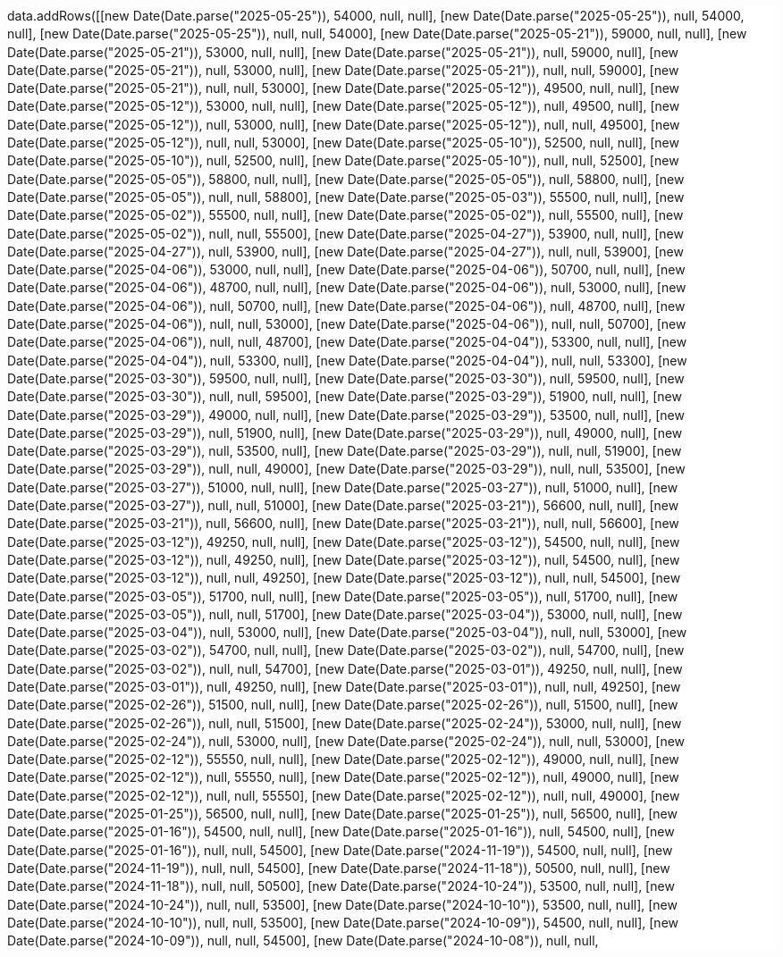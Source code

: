 
data.addRows([[new Date(Date.parse("2025-05-25")), 54000, null, null], [new Date(Date.parse("2025-05-25")), null, 54000, null], [new Date(Date.parse("2025-05-25")), null, null, 54000], [new Date(Date.parse("2025-05-21")), 59000, null, null], [new Date(Date.parse("2025-05-21")), 53000, null, null], [new Date(Date.parse("2025-05-21")), null, 59000, null], [new Date(Date.parse("2025-05-21")), null, 53000, null], [new Date(Date.parse("2025-05-21")), null, null, 59000], [new Date(Date.parse("2025-05-21")), null, null, 53000], [new Date(Date.parse("2025-05-12")), 49500, null, null], [new Date(Date.parse("2025-05-12")), 53000, null, null], [new Date(Date.parse("2025-05-12")), null, 49500, null], [new Date(Date.parse("2025-05-12")), null, 53000, null], [new Date(Date.parse("2025-05-12")), null, null, 49500], [new Date(Date.parse("2025-05-12")), null, null, 53000], [new Date(Date.parse("2025-05-10")), 52500, null, null], [new Date(Date.parse("2025-05-10")), null, 52500, null], [new Date(Date.parse("2025-05-10")), null, null, 52500], [new Date(Date.parse("2025-05-05")), 58800, null, null], [new Date(Date.parse("2025-05-05")), null, 58800, null], [new Date(Date.parse("2025-05-05")), null, null, 58800], [new Date(Date.parse("2025-05-03")), 55500, null, null], [new Date(Date.parse("2025-05-02")), 55500, null, null], [new Date(Date.parse("2025-05-02")), null, 55500, null], [new Date(Date.parse("2025-05-02")), null, null, 55500], [new Date(Date.parse("2025-04-27")), 53900, null, null], [new Date(Date.parse("2025-04-27")), null, 53900, null], [new Date(Date.parse("2025-04-27")), null, null, 53900], [new Date(Date.parse("2025-04-06")), 53000, null, null], [new Date(Date.parse("2025-04-06")), 50700, null, null], [new Date(Date.parse("2025-04-06")), 48700, null, null], [new Date(Date.parse("2025-04-06")), null, 53000, null], [new Date(Date.parse("2025-04-06")), null, 50700, null], [new Date(Date.parse("2025-04-06")), null, 48700, null], [new Date(Date.parse("2025-04-06")), null, null, 53000], [new Date(Date.parse("2025-04-06")), null, null, 50700], [new Date(Date.parse("2025-04-06")), null, null, 48700], [new Date(Date.parse("2025-04-04")), 53300, null, null], [new Date(Date.parse("2025-04-04")), null, 53300, null], [new Date(Date.parse("2025-04-04")), null, null, 53300], [new Date(Date.parse("2025-03-30")), 59500, null, null], [new Date(Date.parse("2025-03-30")), null, 59500, null], [new Date(Date.parse("2025-03-30")), null, null, 59500], [new Date(Date.parse("2025-03-29")), 51900, null, null], [new Date(Date.parse("2025-03-29")), 49000, null, null], [new Date(Date.parse("2025-03-29")), 53500, null, null], [new Date(Date.parse("2025-03-29")), null, 51900, null], [new Date(Date.parse("2025-03-29")), null, 49000, null], [new Date(Date.parse("2025-03-29")), null, 53500, null], [new Date(Date.parse("2025-03-29")), null, null, 51900], [new Date(Date.parse("2025-03-29")), null, null, 49000], [new Date(Date.parse("2025-03-29")), null, null, 53500], [new Date(Date.parse("2025-03-27")), 51000, null, null], [new Date(Date.parse("2025-03-27")), null, 51000, null], [new Date(Date.parse("2025-03-27")), null, null, 51000], [new Date(Date.parse("2025-03-21")), 56600, null, null], [new Date(Date.parse("2025-03-21")), null, 56600, null], [new Date(Date.parse("2025-03-21")), null, null, 56600], [new Date(Date.parse("2025-03-12")), 49250, null, null], [new Date(Date.parse("2025-03-12")), 54500, null, null], [new Date(Date.parse("2025-03-12")), null, 49250, null], [new Date(Date.parse("2025-03-12")), null, 54500, null], [new Date(Date.parse("2025-03-12")), null, null, 49250], [new Date(Date.parse("2025-03-12")), null, null, 54500], [new Date(Date.parse("2025-03-05")), 51700, null, null], [new Date(Date.parse("2025-03-05")), null, 51700, null], [new Date(Date.parse("2025-03-05")), null, null, 51700], [new Date(Date.parse("2025-03-04")), 53000, null, null], [new Date(Date.parse("2025-03-04")), null, 53000, null], [new Date(Date.parse("2025-03-04")), null, null, 53000], [new Date(Date.parse("2025-03-02")), 54700, null, null], [new Date(Date.parse("2025-03-02")), null, 54700, null], [new Date(Date.parse("2025-03-02")), null, null, 54700], [new Date(Date.parse("2025-03-01")), 49250, null, null], [new Date(Date.parse("2025-03-01")), null, 49250, null], [new Date(Date.parse("2025-03-01")), null, null, 49250], [new Date(Date.parse("2025-02-26")), 51500, null, null], [new Date(Date.parse("2025-02-26")), null, 51500, null], [new Date(Date.parse("2025-02-26")), null, null, 51500], [new Date(Date.parse("2025-02-24")), 53000, null, null], [new Date(Date.parse("2025-02-24")), null, 53000, null], [new Date(Date.parse("2025-02-24")), null, null, 53000], [new Date(Date.parse("2025-02-12")), 55550, null, null], [new Date(Date.parse("2025-02-12")), 49000, null, null], [new Date(Date.parse("2025-02-12")), null, 55550, null], [new Date(Date.parse("2025-02-12")), null, 49000, null], [new Date(Date.parse("2025-02-12")), null, null, 55550], [new Date(Date.parse("2025-02-12")), null, null, 49000], [new Date(Date.parse("2025-01-25")), 56500, null, null], [new Date(Date.parse("2025-01-25")), null, 56500, null], [new Date(Date.parse("2025-01-16")), 54500, null, null], [new Date(Date.parse("2025-01-16")), null, 54500, null], [new Date(Date.parse("2025-01-16")), null, null, 54500], [new Date(Date.parse("2024-11-19")), 54500, null, null], [new Date(Date.parse("2024-11-19")), null, null, 54500], [new Date(Date.parse("2024-11-18")), 50500, null, null], [new Date(Date.parse("2024-11-18")), null, null, 50500], [new Date(Date.parse("2024-10-24")), 53500, null, null], [new Date(Date.parse("2024-10-24")), null, null, 53500], [new Date(Date.parse("2024-10-10")), 53500, null, null], [new Date(Date.parse("2024-10-10")), null, null, 53500], [new Date(Date.parse("2024-10-09")), 54500, null, null], [new Date(Date.parse("2024-10-09")), null, null, 54500], [new Date(Date.parse("2024-10-08")), null, null,